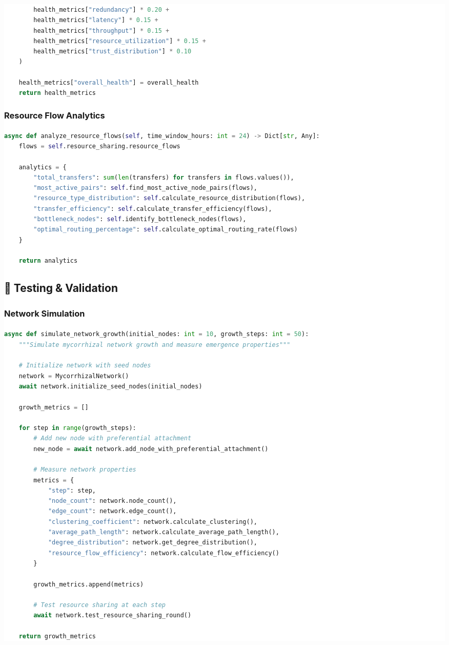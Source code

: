 ```python
        health_metrics["redundancy"] * 0.20 +
        health_metrics["latency"] * 0.15 +
        health_metrics["throughput"] * 0.15 +
        health_metrics["resource_utilization"] * 0.15 +
        health_metrics["trust_distribution"] * 0.10
    )
    
    health_metrics["overall_health"] = overall_health
    return health_metrics
```

### **Resource Flow Analytics**
```python
async def analyze_resource_flows(self, time_window_hours: int = 24) -> Dict[str, Any]:
    flows = self.resource_sharing.resource_flows
    
    analytics = {
        "total_transfers": sum(len(transfers) for transfers in flows.values()),
        "most_active_pairs": self.find_most_active_node_pairs(flows),
        "resource_type_distribution": self.calculate_resource_distribution(flows),
        "transfer_efficiency": self.calculate_transfer_efficiency(flows),
        "bottleneck_nodes": self.identify_bottleneck_nodes(flows),
        "optimal_routing_percentage": self.calculate_optimal_routing_rate(flows)
    }
    
    return analytics
```

## 🧪 **Testing & Validation**

### **Network Simulation**
```python
async def simulate_network_growth(initial_nodes: int = 10, growth_steps: int = 50):
    """Simulate mycorrhizal network growth and measure emergence properties"""
    
    # Initialize network with seed nodes
    network = MycorrhizalNetwork()
    await network.initialize_seed_nodes(initial_nodes)
    
    growth_metrics = []
    
    for step in range(growth_steps):
        # Add new node with preferential attachment
        new_node = await network.add_node_with_preferential_attachment()
        
        # Measure network properties
        metrics = {
            "step": step,
            "node_count": network.node_count(),
            "edge_count": network.edge_count(),
            "clustering_coefficient": network.calculate_clustering(),
            "average_path_length": network.calculate_average_path_length(),
            "degree_distribution": network.get_degree_distribution(),
            "resource_flow_efficiency": network.calculate_flow_efficiency()
        }
        
        growth_metrics.append(metrics)
        
        # Test resource sharing at each step
        await network.test_resource_sharing_round()
    
    return growth_metrics
```
